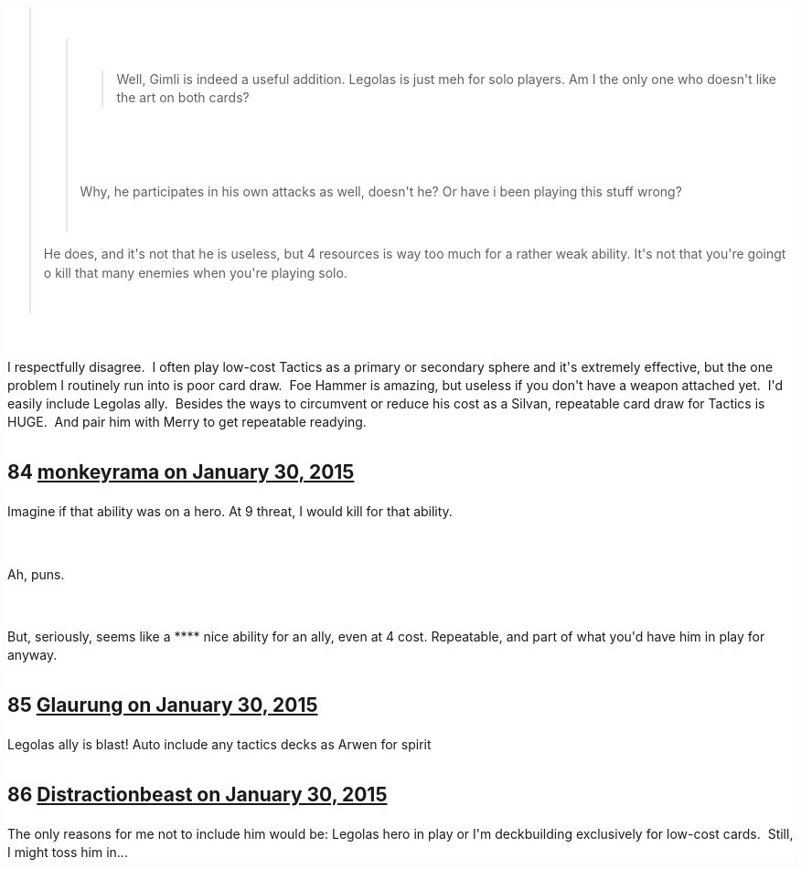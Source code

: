 >  
> 
> >  
> > 
> > > Well, Gimli is indeed a useful addition. Legolas is just meh for solo players. Am I the only one who doesn't like the art on both cards?
> > 
> >  
> > 
> >  
> > 
> > Why, he participates in his own attacks as well, doesn't he? Or have i been playing this stuff wrong?
> > 
> >  
> 
> He does, and it's not that he is useless, but 4 resources is way too much for a rather weak ability. It's not that you're goingt o kill that many enemies when you're playing solo.
> 
>  

 

I respectfully disagree.  I often play low-cost Tactics as a primary or secondary sphere and it's extremely effective, but the one problem I routinely run into is poor card draw.  Foe Hammer is amazing, but useless if you don't have a weapon attached yet.  I'd easily include Legolas ally.  Besides the ways to circumvent or reduce his cost as a Silvan, repeatable card draw for Tactics is HUGE.  And pair him with Merry to get repeatable readying.

## 84 [monkeyrama on January 30, 2015](https://community.fantasyflightgames.com/topic/133137-the-dark-tide-approaches/?do=findComment&comment=1428043)

Imagine if that ability was on a hero. At 9 threat, I would kill for that ability.

 

Ah, puns.

 

But, seriously, seems like a **** nice ability for an ally, even at 4 cost. Repeatable, and part of what you'd have him in play for anyway.

## 85 [Glaurung on January 30, 2015](https://community.fantasyflightgames.com/topic/133137-the-dark-tide-approaches/?do=findComment&comment=1428071)

Legolas ally is blast! Auto include any tactics decks as Arwen for spirit

## 86 [Distractionbeast on January 30, 2015](https://community.fantasyflightgames.com/topic/133137-the-dark-tide-approaches/?do=findComment&comment=1428081)

The only reasons for me not to include him would be: Legolas hero in play or I'm deckbuilding exclusively for low-cost cards.  Still, I might toss him in... 
